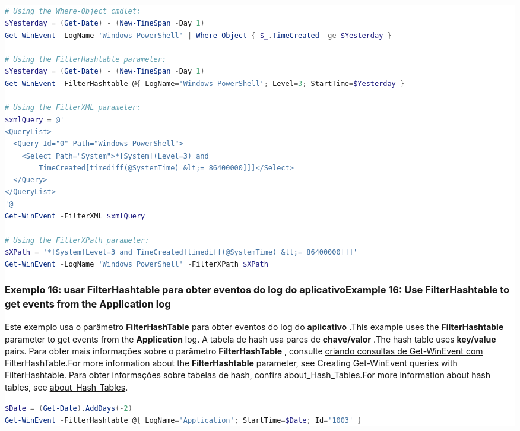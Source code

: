 
```powershell
# Using the Where-Object cmdlet:
$Yesterday = (Get-Date) - (New-TimeSpan -Day 1)
Get-WinEvent -LogName 'Windows PowerShell' | Where-Object { $_.TimeCreated -ge $Yesterday }

# Using the FilterHashtable parameter:
$Yesterday = (Get-Date) - (New-TimeSpan -Day 1)
Get-WinEvent -FilterHashtable @{ LogName='Windows PowerShell'; Level=3; StartTime=$Yesterday }

# Using the FilterXML parameter:
$xmlQuery = @'
<QueryList>
  <Query Id="0" Path="Windows PowerShell">
    <Select Path="System">*[System[(Level=3) and
        TimeCreated[timediff(@SystemTime) &lt;= 86400000]]]</Select>
  </Query>
</QueryList>
'@
Get-WinEvent -FilterXML $xmlQuery

# Using the FilterXPath parameter:
$XPath = '*[System[Level=3 and TimeCreated[timediff(@SystemTime) &lt;= 86400000]]]'
Get-WinEvent -LogName 'Windows PowerShell' -FilterXPath $XPath
```

### <span data-ttu-id="01acd-256">Exemplo 16: usar FilterHashtable para obter eventos do log do aplicativo</span><span class="sxs-lookup"><span data-stu-id="01acd-256">Example 16: Use FilterHashtable to get events from the Application log</span></span>

<span data-ttu-id="01acd-257">Este exemplo usa o parâmetro **FilterHashTable** para obter eventos do log do **aplicativo** .</span><span class="sxs-lookup"><span data-stu-id="01acd-257">This example uses the **FilterHashtable** parameter to get events from the **Application** log.</span></span> <span data-ttu-id="01acd-258">A tabela de hash usa pares de **chave/valor** .</span><span class="sxs-lookup"><span data-stu-id="01acd-258">The hash table uses **key/value** pairs.</span></span> <span data-ttu-id="01acd-259">Para obter mais informações sobre o parâmetro **FilterHashTable** , consulte [criando consultas de Get-WinEvent com FilterHashTable](/powershell/scripting/samples/Creating-Get-WinEvent-queries-with-FilterHashtable).</span><span class="sxs-lookup"><span data-stu-id="01acd-259">For more information about the **FilterHashtable** parameter, see [Creating Get-WinEvent queries with FilterHashtable](/powershell/scripting/samples/Creating-Get-WinEvent-queries-with-FilterHashtable).</span></span>
<span data-ttu-id="01acd-260">Para obter informações sobre tabelas de hash, confira [about_Hash_Tables](../Microsoft.PowerShell.Core/about/about_hash_tables.md).</span><span class="sxs-lookup"><span data-stu-id="01acd-260">For more information about hash tables, see [about_Hash_Tables](../Microsoft.PowerShell.Core/about/about_hash_tables.md).</span></span>

```powershell
$Date = (Get-Date).AddDays(-2)
Get-WinEvent -FilterHashtable @{ LogName='Application'; StartTime=$Date; Id='1003' }
```
